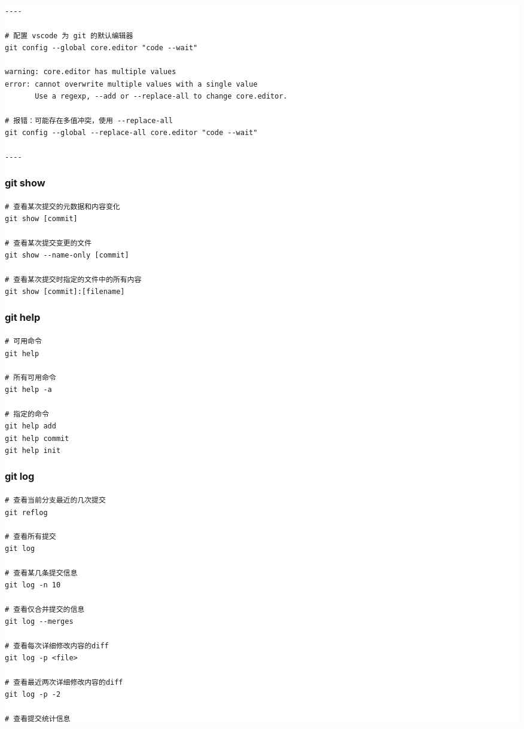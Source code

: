 ```
----

# 配置 vscode 为 git 的默认编辑器
git config --global core.editor "code --wait"

warning: core.editor has multiple values
error: cannot overwrite multiple values with a single value
       Use a regexp, --add or --replace-all to change core.editor.

# 报错：可能存在多值冲突，使用 --replace-all
git config --global --replace-all core.editor "code --wait"

----
```

### git show

```
# 查看某次提交的元数据和内容变化
git show [commit]

# 查看某次提交变更的文件
git show --name-only [commit]

# 查看某次提交时指定的文件中的所有内容
git show [commit]:[filename]
```

### git help

```
# 可用命令
git help

# 所有可用命令
git help -a 

# 指定的命令
git help add
git help commit
git help init
```

### git log

```
# 查看当前分支最近的几次提交
git reflog

# 查看所有提交
git log

# 查看某几条提交信息
git log -n 10

# 查看仅合并提交的信息
git log --merges

# 查看每次详细修改内容的diff
git log -p <file>

# 查看最近两次详细修改内容的diff
git log -p -2

# 查看提交统计信息
```